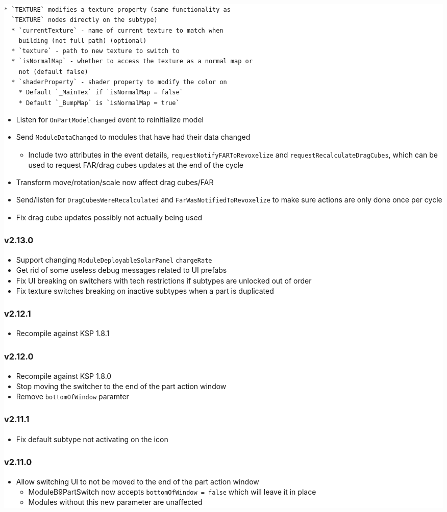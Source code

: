     * `TEXTURE` modifies a texture property (same functionality as
      `TEXTURE` nodes directly on the subtype)
      * `currentTexture` - name of current texture to match when
        building (not full path) (optional)
      * `texture` - path to new texture to switch to
      * `isNormalMap` - whether to access the texture as a normal map or
        not (default false)
      * `shaderProperty` - shader property to modify the color on
        * Default `_MainTex` if `isNormalMap = false`
        * Default `_BumpMap` is `isNormalMap = true`

* Listen for `OnPartModelChanged` event to reinitialize model
* Send `ModuleDataChanged` to modules that have had their data changed
  * Include two attributes in the event details,
    `requestNotifyFARToRevoxelize` and `requestRecalculateDragCubes`,
    which can be used to request FAR/drag cubes updates at the end of
    the cycle

* Transform move/rotation/scale now affect drag cubes/FAR
* Send/listen for `DragCubesWereRecalculated` and
  `FarWasNotifiedToRevoxelize` to make sure actions are only done once
  per cycle
* Fix drag cube updates possibly not actually being used

### v2.13.0

* Support changing `ModuleDeployableSolarPanel` `chargeRate`
* Get rid of some useless debug messages related to UI prefabs
* Fix UI breaking on switchers with tech restrictions if subtypes are
  unlocked out of order
* Fix texture switches breaking on inactive subtypes when a part is
  duplicated

### v2.12.1

* Recompile against KSP 1.8.1

### v2.12.0

* Recompile against KSP 1.8.0
* Stop moving the switcher to the end of the part action window
* Remove `bottomOfWindow` paramter

### v2.11.1

* Fix default subtype not activating on the icon

### v2.11.0

* Allow switching UI to not be moved to the end of the part action
  window
  * ModuleB9PartSwitch now accepts `bottomOfWindow = false` which will
    leave it in place
  * Modules without this new parameter are unaffected
